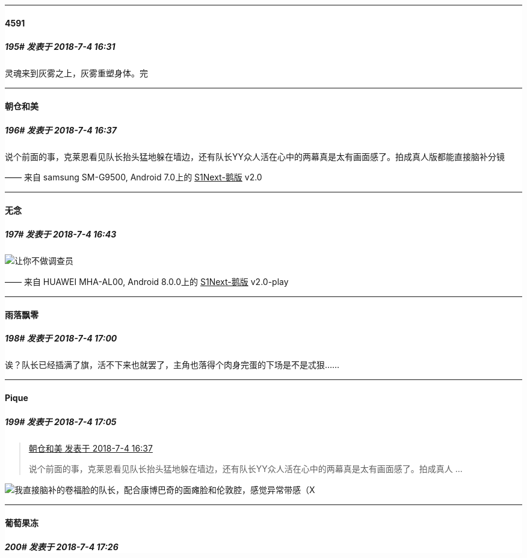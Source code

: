 
*****

####  4591  
##### 195#       发表于 2018-7-4 16:31


灵魂来到灰雾之上，灰雾重塑身体。完


*****

####  朝仓和美  
##### 196#       发表于 2018-7-4 16:37


说个前面的事，克莱恩看见队长抬头猛地躲在墙边，还有队长YY众人活在心中的两幕真是太有画面感了。拍成真人版都能直接脑补分镜

—— 来自 samsung SM-G9500, Android 7.0上的 [S1Next-鹅版](https://github.com/ykrank/S1-Next/releases) v2.0


*****

####  无念  
##### 197#       发表于 2018-7-4 16:43


<img src="https://static.saraba1st.com/image/smiley/face2017/026.png" referrerpolicy="no-referrer">让你不做调查员

—— 来自 HUAWEI MHA-AL00, Android 8.0.0上的 [S1Next-鹅版](https://github.com/ykrank/S1-Next/releases) v2.0-play


*****

####  雨落飘零  
##### 198#       发表于 2018-7-4 17:00


诶？队长已经插满了旗，活不下来也就罢了，主角也落得个肉身完蛋的下场是不是忒狠……


*****

####  Pique  
##### 199#       发表于 2018-7-4 17:05


<blockquote><a href="httphttps://bbs.saraba1st.com/2b/forum.php?mod=redirect&amp;goto=findpost&amp;pid=40214495&amp;ptid=1595632" target="_blank">朝仓和美 发表于 2018-7-4 16:37</a>

说个前面的事，克莱恩看见队长抬头猛地躲在墙边，还有队长YY众人活在心中的两幕真是太有画面感了。拍成真人 ...</blockquote>
<img src="https://static.saraba1st.com/image/smiley/face2017/037.png" referrerpolicy="no-referrer">我直接脑补的卷福脸的队长，配合康博巴奇的面瘫脸和伦敦腔，感觉异常带感（X


*****

####  葡萄果冻  
##### 200#       发表于 2018-7-4 17:26
